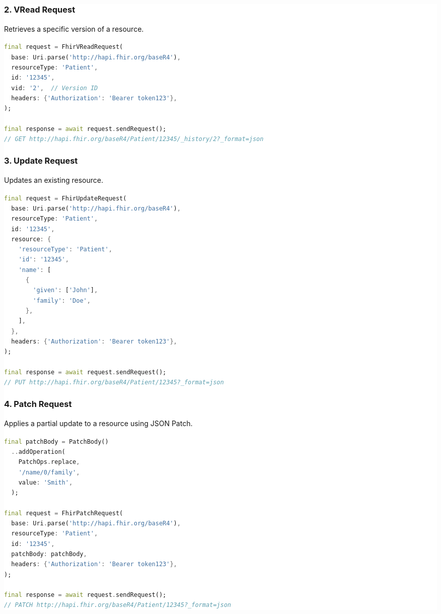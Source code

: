 ### 2. VRead Request

Retrieves a specific version of a resource.

```dart
final request = FhirVReadRequest(
  base: Uri.parse('http://hapi.fhir.org/baseR4'),
  resourceType: 'Patient',
  id: '12345',
  vid: '2',  // Version ID
  headers: {'Authorization': 'Bearer token123'},
);

final response = await request.sendRequest();
// GET http://hapi.fhir.org/baseR4/Patient/12345/_history/2?_format=json
```

### 3. Update Request

Updates an existing resource.

```dart
final request = FhirUpdateRequest(
  base: Uri.parse('http://hapi.fhir.org/baseR4'),
  resourceType: 'Patient',
  id: '12345',
  resource: {
    'resourceType': 'Patient',
    'id': '12345',
    'name': [
      {
        'given': ['John'],
        'family': 'Doe',
      },
    ],
  },
  headers: {'Authorization': 'Bearer token123'},
);

final response = await request.sendRequest();
// PUT http://hapi.fhir.org/baseR4/Patient/12345?_format=json
```

### 4. Patch Request

Applies a partial update to a resource using JSON Patch.

```dart
final patchBody = PatchBody()
  ..addOperation(
    PatchOps.replace,
    '/name/0/family',
    value: 'Smith',
  );

final request = FhirPatchRequest(
  base: Uri.parse('http://hapi.fhir.org/baseR4'),
  resourceType: 'Patient',
  id: '12345',
  patchBody: patchBody,
  headers: {'Authorization': 'Bearer token123'},
);

final response = await request.sendRequest();
// PATCH http://hapi.fhir.org/baseR4/Patient/12345?_format=json
```
